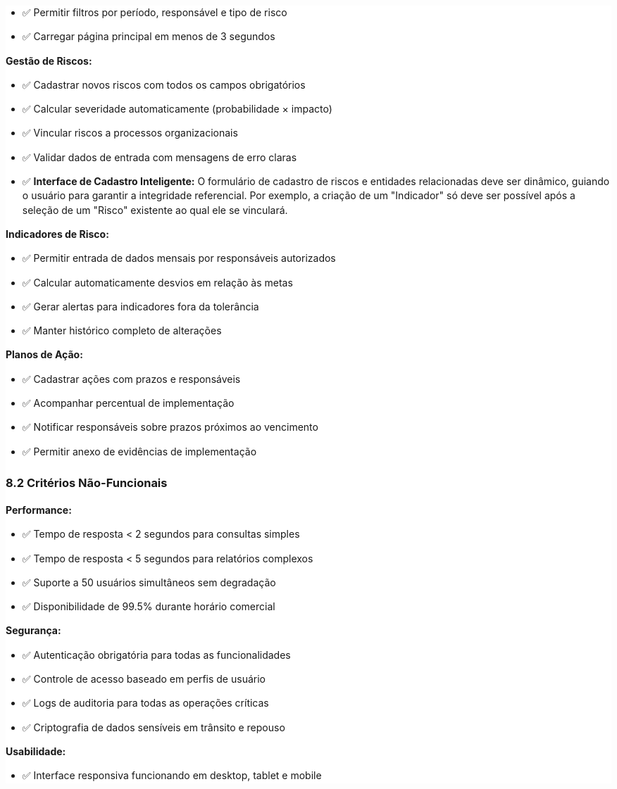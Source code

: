 * ✅ Permitir filtros por período, responsável e tipo de risco

* ✅ Carregar página principal em menos de 3 segundos

**Gestão de Riscos:**

* ✅ Cadastrar novos riscos com todos os campos obrigatórios

* ✅ Calcular severidade automaticamente (probabilidade × impacto)

* ✅ Vincular riscos a processos organizacionais

* ✅ Validar dados de entrada com mensagens de erro claras

* ✅ **Interface de Cadastro Inteligente:** O formulário de cadastro de riscos e entidades relacionadas deve ser dinâmico, guiando o usuário para garantir a integridade referencial. Por exemplo, a criação de um "Indicador" só deve ser possível após a seleção de um "Risco" existente ao qual ele se vinculará.

**Indicadores de Risco:**

* ✅ Permitir entrada de dados mensais por responsáveis autorizados

* ✅ Calcular automaticamente desvios em relação às metas

* ✅ Gerar alertas para indicadores fora da tolerância

* ✅ Manter histórico completo de alterações

**Planos de Ação:**

* ✅ Cadastrar ações com prazos e responsáveis

* ✅ Acompanhar percentual de implementação

* ✅ Notificar responsáveis sobre prazos próximos ao vencimento

* ✅ Permitir anexo de evidências de implementação

### 8.2 Critérios Não-Funcionais

**Performance:**

* ✅ Tempo de resposta < 2 segundos para consultas simples

* ✅ Tempo de resposta < 5 segundos para relatórios complexos

* ✅ Suporte a 50 usuários simultâneos sem degradação

* ✅ Disponibilidade de 99.5% durante horário comercial

**Segurança:**

* ✅ Autenticação obrigatória para todas as funcionalidades

* ✅ Controle de acesso baseado em perfis de usuário

* ✅ Logs de auditoria para todas as operações críticas

* ✅ Criptografia de dados sensíveis em trânsito e repouso

**Usabilidade:**

* ✅ Interface responsiva funcionando em desktop, tablet e mobile
